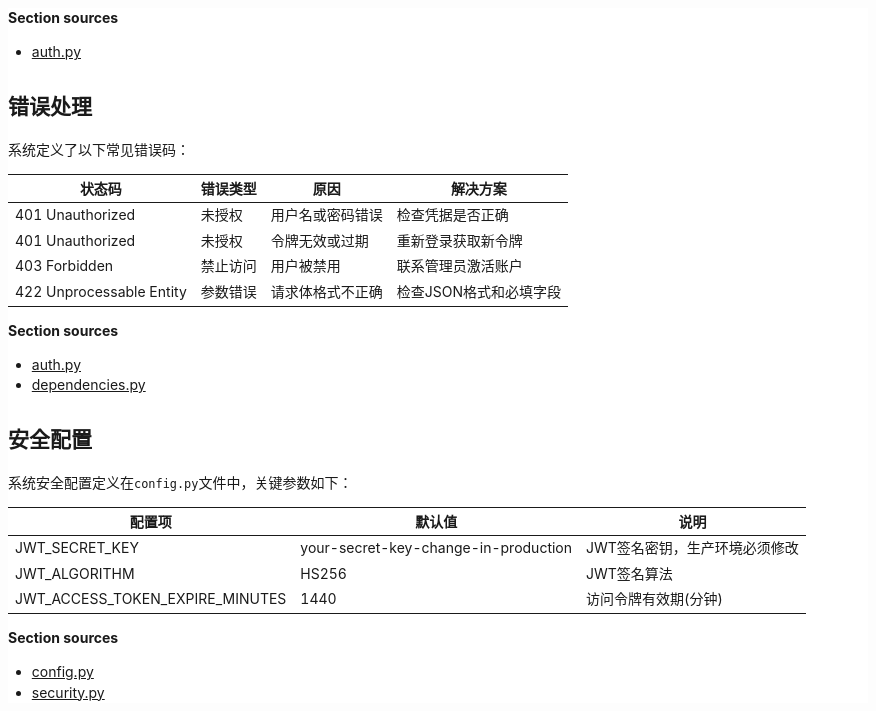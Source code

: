 **Section sources**
- [auth.py](file://backend/app/api/endpoints/auth.py#L15-L41)

## 错误处理
系统定义了以下常见错误码：

| 状态码 | 错误类型 | 原因 | 解决方案 |
|-------|---------|------|---------|
| 401 Unauthorized | 未授权 | 用户名或密码错误 | 检查凭据是否正确 |
| 401 Unauthorized | 未授权 | 令牌无效或过期 | 重新登录获取新令牌 |
| 403 Forbidden | 禁止访问 | 用户被禁用 | 联系管理员激活账户 |
| 422 Unprocessable Entity | 参数错误 | 请求体格式不正确 | 检查JSON格式和必填字段 |

**Section sources**
- [auth.py](file://backend/app/api/endpoints/auth.py#L20-L30)
- [dependencies.py](file://backend/app/api/dependencies.py#L14-L51)

## 安全配置
系统安全配置定义在`config.py`文件中，关键参数如下：

| 配置项 | 默认值 | 说明 |
|-------|-------|------|
| JWT_SECRET_KEY | your-secret-key-change-in-production | JWT签名密钥，生产环境必须修改 |
| JWT_ALGORITHM | HS256 | JWT签名算法 |
| JWT_ACCESS_TOKEN_EXPIRE_MINUTES | 1440 | 访问令牌有效期(分钟) |

**Section sources**
- [config.py](file://backend/app/config.py#L15-L20)
- [security.py](file://backend/app/utils/security.py#L23-L33)